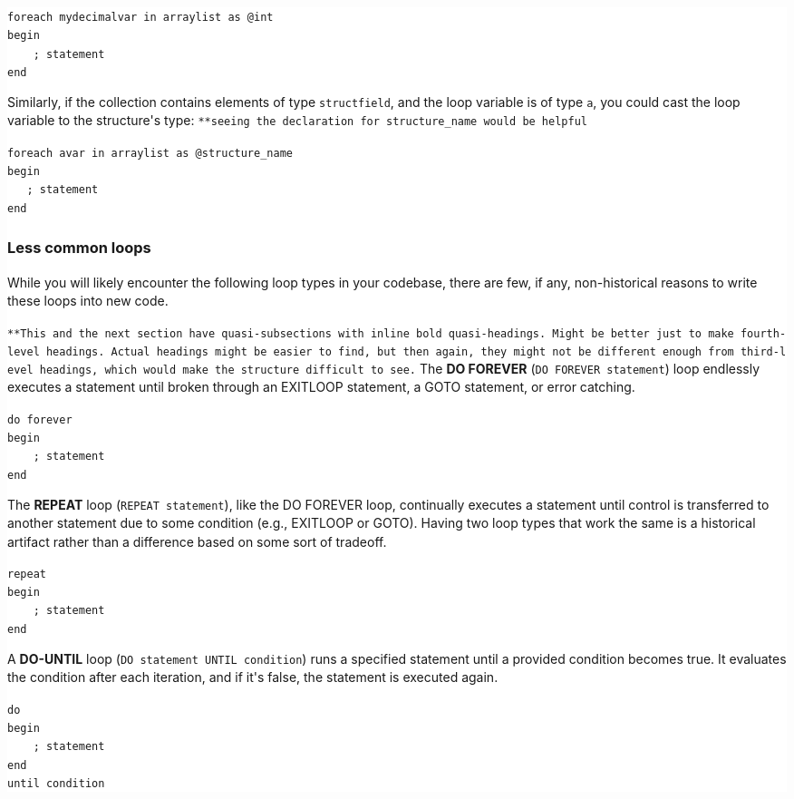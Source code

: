 ```dbl,ignore,does_not_compile
foreach mydecimalvar in arraylist as @int
begin
    ; statement
end
```

Similarly, if the collection contains elements of type `structfield`, and the loop variable is of type `a`, you could cast the loop variable to the structure's type: `**seeing the declaration for structure_name would be helpful`

```dbl,ignore,does_not_compile
foreach avar in arraylist as @structure_name
begin
   ; statement
end
```

### Less common loops
While you will likely encounter the following loop types in your codebase, there are few, if any, non-historical reasons to write these loops into new code.

`**This and the next section have quasi-subsections with inline bold quasi-headings. Might be better just to make fourth-level headings. Actual headings might be easier to find, but then again, they might not be different enough from third-level headings, which would make the structure difficult to see.`
The **DO FOREVER** (`DO FOREVER statement`) loop endlessly executes a statement until broken through an EXITLOOP statement, a GOTO statement, or error catching.

```dbl
do forever
begin
    ; statement
end
```

The **REPEAT** loop (`REPEAT statement`), like the DO FOREVER loop, continually executes a statement until control is transferred to another statement due to some condition (e.g., EXITLOOP or GOTO). Having two loop types that work the same is a historical artifact rather than a difference based on some sort of tradeoff.

```dbl
repeat
begin
    ; statement
end
```

A **DO-UNTIL** loop (`DO statement UNTIL condition`) runs a specified statement until a provided condition becomes true. It evaluates the condition after each iteration, and if it's false, the statement is executed again.

```dbl
do
begin
    ; statement
end
until condition
```
